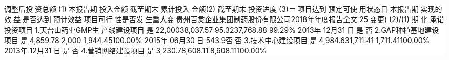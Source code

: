调整后投
资总额
(1)
本报告期
投入金额
截至期末
累计投入
金额(2)
截至期末
投资进度
(3)＝
项目达到
预定可使
用状态日
本报告期
实现的效
益
是否达到
预计效益
项目可行
性是否发
生重大变
贵州百灵企业集团制药股份有限公司2018年年度报告全文
25
变更)
(2)/(1)
期
化
承诺投资项目
1.天台山药业GMP生
产线建设项目
是
22,00038,037.57
95.3237,768.88
99.29%
2013年
12月31
日
是
否
2.GAP种植基地建设
项目
是
4,859.78
2,000
1,944.45100.00%
2015年
06月30
日
543.9否
否
3.技术中心建设项目
是
4,984.631,711.41
1,711.41100.00%
2013年
12月31
日
是
否
4.营销网络建设项目
是
3,230.78,608.11
8,608.11100.00%